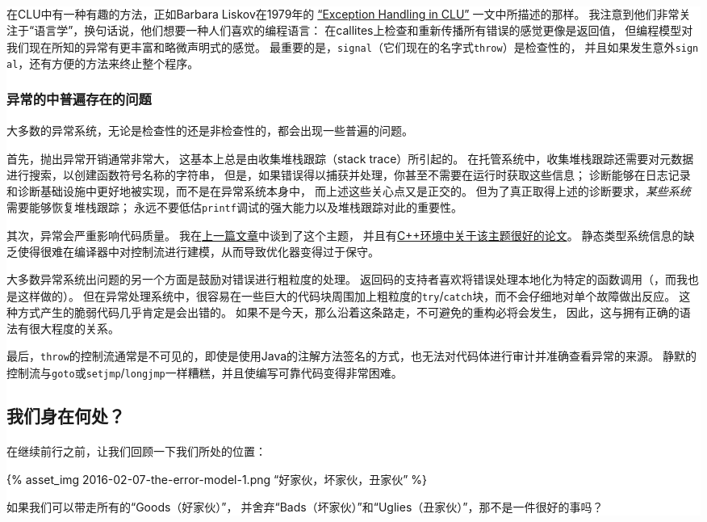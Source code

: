 
在CLU中有一种有趣的方法，正如Barbara Liskov在1979年的
[“Exception Handling in CLU”](http://csg.csail.mit.edu/pubs/memos/Memo-155/Memo-155-3.pdf)
一文中所描述的那样。
我注意到他们非常关注于“语言学”，换句话说，他们想要一种人们喜欢的编程语言：
在callites上检查和重新传播所有错误的感觉更像是返回值，
但编程模型对我们现在所知的异常有更丰富和略微声明式的感觉。
最重要的是，`signal`（它们现在的名字式`throw`）是检查性的，
并且如果发生意外`signal`，还有方便的方法来终止整个程序。


### 异常的中普遍存在的问题


大多数的异常系统，无论是检查性的还是非检查性的，都会出现一些普遍的问题。


首先，抛出异常开销通常非常大，
这基本上总是由收集堆栈跟踪（stack trace）所引起的。
在托管系统中，收集堆栈跟踪还需要对元数据进行搜索，以创建函数符号名称的字符串，
但是，如果错误得以捕获并处理，你甚至不需要在运行时获取这些信息；
诊断能够在日志记录和诊断基础设施中更好地被实现，而不是在异常系统本身中，
而上述这些关心点又是正交的。
但为了真正取得上述的诊断要求，*某些系统*需要能够恢复堆栈跟踪；
永远不要低估`printf`调试的强大能力以及堆栈跟踪对此的重要性。


其次，异常会严重影响代码质量。
我在[上一篇文章](/2019/02/17/midori/4-safe-native-code/)中谈到了这个主题，
并且有[C++环境中关于该主题很好的论文](http://citeseerx.ist.psu.edu/viewdoc/download?doi=10.1.1.116.8337&rep=rep1&type=pdf)。
静态类型系统信息的缺乏使得很难在编译器中对控制流进行建模，从而导致优化器变得过于保守。


大多数异常系统出问题的另一个方面是鼓励对错误进行粗粒度的处理。
返回码的支持者喜欢将错误处理本地化为特定的函数调用（，而我也是这样做的）。
但在异常处理系统中，很容易在一些巨大的代码块周围加上粗粒度的`try`/`catch`块，而不会仔细地对单个故障做出反应。
这种方式产生的脆弱代码几乎肯定是会出错的。
如果不是今天，那么沿着这条路走，不可避免的重构必将会发生，
因此，这与拥有正确的语法有很大程度的关系。


最后，`throw`的控制流通常是不可见的，即使是使用Java的注解方法签名的方式，也无法对代码体进行审计并准确查看异常的来源。
静默的控制流与`goto`或`setjmp`/`longjmp`一样糟糕，并且使编写可靠代码变得非常困难。


## 我们身在何处？


在继续前行之前，让我们回顾一下我们所处的位置：



{% asset_img 2016-02-07-the-error-model-1.png  “好家伙，坏家伙，丑家伙” %}


如果我们可以带走所有的“Goods（好家伙）”，
并舍弃“Bads（坏家伙）”和“Uglies（丑家伙）”，那不是一件很好的事吗？

